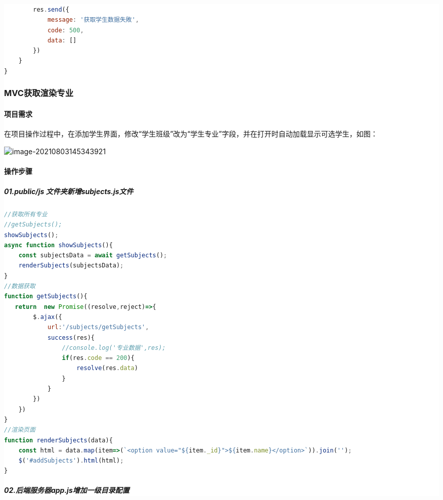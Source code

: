 ```js
        res.send({
            message: '获取学生数据失敗',
            code: 500,
            data: []
        })
    }
}
```

### MVC获取渲染专业

#### 项目需求

在项目操作过程中，在添加学生界面，修改“学生班级”改为“学生专业”字段，并在打开时自动加载显示可选学生，如图：

![image-20210803145343921](https://woniumd.oss-cn-hangzhou.aliyuncs.com/web/caoshengjie/20210803145350.png)

#### 操作步骤

##### 01.public/js 文件夹新增subjects.js文件

```js
//获取所有专业
//getSubjects();
showSubjects();
async function showSubjects(){
    const subjectsData = await getSubjects();
    renderSubjects(subjectsData);
}
//数据获取
function getSubjects(){
   return  new Promise((resolve,reject)=>{
        $.ajax({
            url:'/subjects/getSubjects',
            success(res){
                //console.log('专业数据',res);
                if(res.code == 200){
                    resolve(res.data)
                }
            }
        })
    })
}
//渲染页面
function renderSubjects(data){
    const html = data.map(item=>(`<option value="${item._id}">${item.name}</option>`)).join('');
    $('#addSubjects').html(html);    
}
```

##### 02.后端服务器app.js增加一级目录配置
